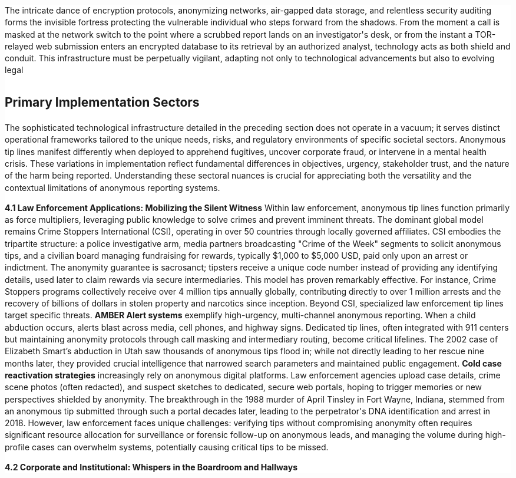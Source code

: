 The intricate dance of encryption protocols, anonymizing networks, air-gapped data storage, and relentless security auditing forms the invisible fortress protecting the vulnerable individual who steps forward from the shadows. From the moment a call is masked at the network switch to the point where a scrubbed report lands on an investigator's desk, or from the instant a TOR-relayed web submission enters an encrypted database to its retrieval by an authorized analyst, technology acts as both shield and conduit. This infrastructure must be perpetually vigilant, adapting not only to technological advancements but also to evolving legal

## Primary Implementation Sectors

The sophisticated technological infrastructure detailed in the preceding section does not operate in a vacuum; it serves distinct operational frameworks tailored to the unique needs, risks, and regulatory environments of specific societal sectors. Anonymous tip lines manifest differently when deployed to apprehend fugitives, uncover corporate fraud, or intervene in a mental health crisis. These variations in implementation reflect fundamental differences in objectives, urgency, stakeholder trust, and the nature of the harm being reported. Understanding these sectoral nuances is crucial for appreciating both the versatility and the contextual limitations of anonymous reporting systems.

**4.1 Law Enforcement Applications: Mobilizing the Silent Witness**
Within law enforcement, anonymous tip lines function primarily as force multipliers, leveraging public knowledge to solve crimes and prevent imminent threats. The dominant global model remains Crime Stoppers International (CSI), operating in over 50 countries through locally governed affiliates. CSI embodies the tripartite structure: a police investigative arm, media partners broadcasting "Crime of the Week" segments to solicit anonymous tips, and a civilian board managing fundraising for rewards, typically $1,000 to $5,000 USD, paid only upon an arrest or indictment. The anonymity guarantee is sacrosanct; tipsters receive a unique code number instead of providing any identifying details, used later to claim rewards via secure intermediaries. This model has proven remarkably effective. For instance, Crime Stoppers programs collectively receive over 4 million tips annually globally, contributing directly to over 1 million arrests and the recovery of billions of dollars in stolen property and narcotics since inception. Beyond CSI, specialized law enforcement tip lines target specific threats. **AMBER Alert systems** exemplify high-urgency, multi-channel anonymous reporting. When a child abduction occurs, alerts blast across media, cell phones, and highway signs. Dedicated tip lines, often integrated with 911 centers but maintaining anonymity protocols through call masking and intermediary routing, become critical lifelines. The 2002 case of Elizabeth Smart’s abduction in Utah saw thousands of anonymous tips flood in; while not directly leading to her rescue nine months later, they provided crucial intelligence that narrowed search parameters and maintained public engagement. **Cold case reactivation strategies** increasingly rely on anonymous digital platforms. Law enforcement agencies upload case details, crime scene photos (often redacted), and suspect sketches to dedicated, secure web portals, hoping to trigger memories or new perspectives shielded by anonymity. The breakthrough in the 1988 murder of April Tinsley in Fort Wayne, Indiana, stemmed from an anonymous tip submitted through such a portal decades later, leading to the perpetrator's DNA identification and arrest in 2018. However, law enforcement faces unique challenges: verifying tips without compromising anonymity often requires significant resource allocation for surveillance or forensic follow-up on anonymous leads, and managing the volume during high-profile cases can overwhelm systems, potentially causing critical tips to be missed.

**4.2 Corporate and Institutional: Whispers in the Boardroom and Hallways**